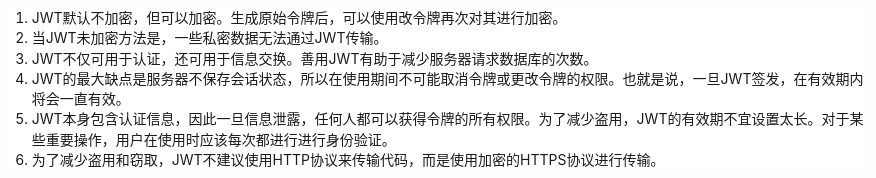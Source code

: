 1. JWT默认不加密，但可以加密。生成原始令牌后，可以使用改令牌再次对其进行加密。
2. 当JWT未加密方法是，一些私密数据无法通过JWT传输。
3. JWT不仅可用于认证，还可用于信息交换。善用JWT有助于减少服务器请求数据库的次数。
4. JWT的最大缺点是服务器不保存会话状态，所以在使用期间不可能取消令牌或更改令牌的权限。也就是说，一旦JWT签发，在有效期内将会一直有效。
5. JWT本身包含认证信息，因此一旦信息泄露，任何人都可以获得令牌的所有权限。为了减少盗用，JWT的有效期不宜设置太长。对于某些重要操作，用户在使用时应该每次都进行进行身份验证。
6. 为了减少盗用和窃取，JWT不建议使用HTTP协议来传输代码，而是使用加密的HTTPS协议进行传输。